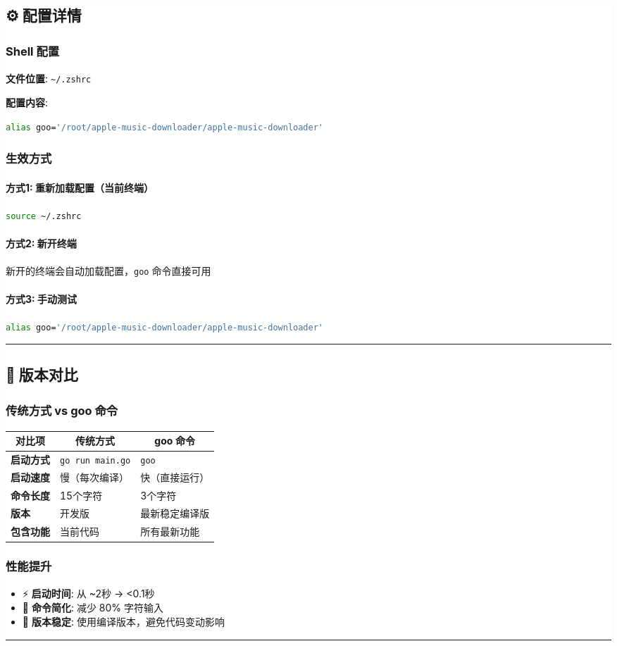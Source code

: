 
## ⚙️ 配置详情

### Shell 配置

**文件位置**: `~/.zshrc`

**配置内容**:
```bash
alias goo='/root/apple-music-downloader/apple-music-downloader'
```

### 生效方式

#### 方式1: 重新加载配置（当前终端）
```bash
source ~/.zshrc
```

#### 方式2: 新开终端
新开的终端会自动加载配置，`goo` 命令直接可用

#### 方式3: 手动测试
```bash
alias goo='/root/apple-music-downloader/apple-music-downloader'
```

---

## 🔄 版本对比

### 传统方式 vs goo 命令

| 对比项 | 传统方式 | goo 命令 |
|--------|---------|----------|
| **启动方式** | `go run main.go` | `goo` |
| **启动速度** | 慢（每次编译） | 快（直接运行） |
| **命令长度** | 15个字符 | 3个字符 |
| **版本** | 开发版 | 最新稳定编译版 |
| **包含功能** | 当前代码 | 所有最新功能 |

### 性能提升

- ⚡ **启动时间**: 从 ~2秒 → <0.1秒
- 📝 **命令简化**: 减少 80% 字符输入
- 🎯 **版本稳定**: 使用编译版本，避免代码变动影响

---
